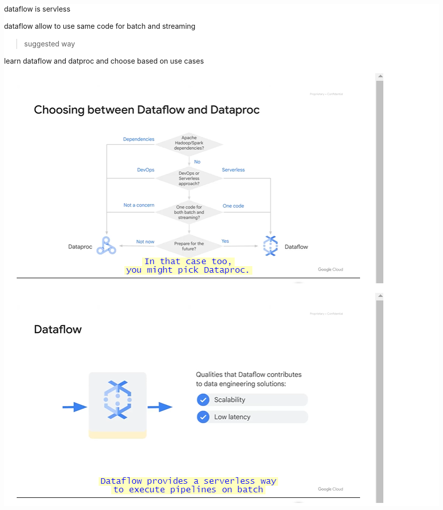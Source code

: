 dataflow is servless

dataflow allow to use same code for batch and streaming

> suggested way

learn dataflow and datproc and choose based on use cases

![1687252593671.png](./1687252593671.png)

![1687252608256.png](./1687252608256.png)

